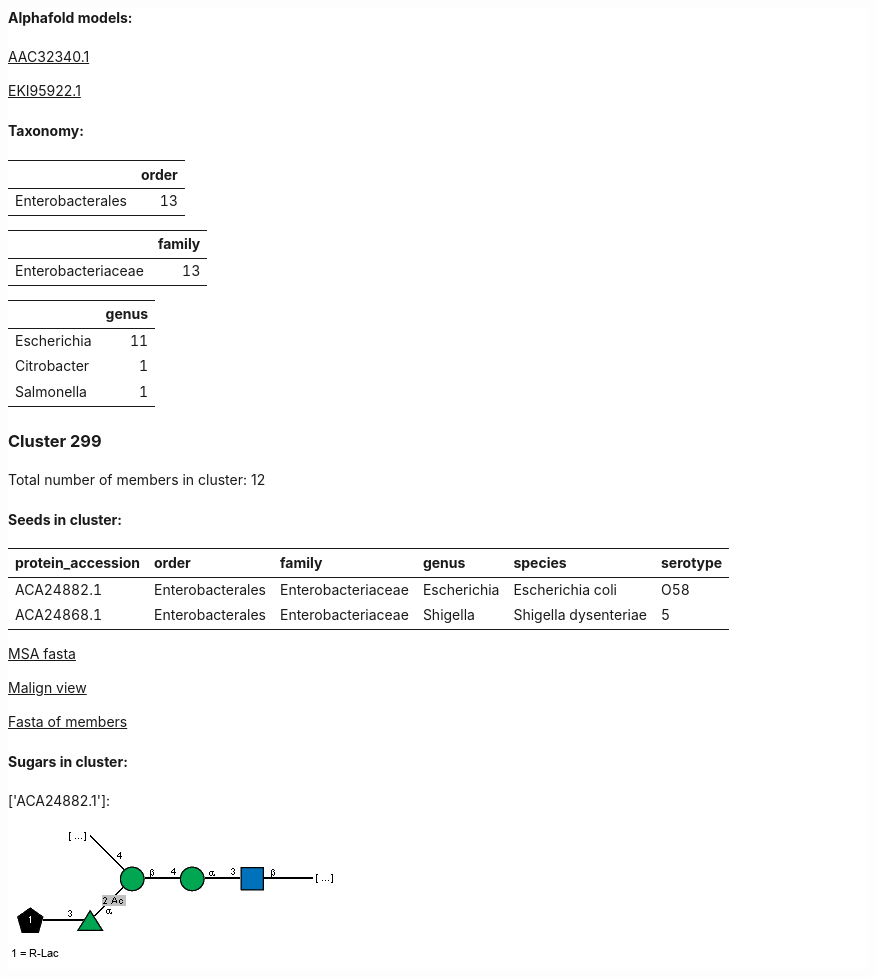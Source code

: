 #### Alphafold models:

[AAC32340.1](https://github.com/idameitil/phd/tree/master/data/wzy/alphafold/2205031317-wzy/af_out/AAC32340.1/ranked_0.pdb)

[EKI95922.1](https://github.com/idameitil/phd/tree/master/data/wzy/alphafold/2201200806-polymerases_AlphaFold_batch1/af_out/EKI95922.1/ranked_0.pdb)

#### Taxonomy:

|                  |   order |
|:-----------------|--------:|
| Enterobacterales |      13 |

|                    |   family |
|:-------------------|---------:|
| Enterobacteriaceae |       13 |

|             |   genus |
|:------------|--------:|
| Escherichia |      11 |
| Citrobacter |       1 |
| Salmonella  |       1 |


### Cluster 299
Total number of members in cluster: 12

#### Seeds in cluster:

| protein_accession   | order            | family             | genus       | species              | serotype   |
|:--------------------|:-----------------|:-------------------|:------------|:---------------------|:-----------|
| ACA24882.1          | Enterobacterales | Enterobacteriaceae | Escherichia | Escherichia coli     | O58        |
| ACA24868.1          | Enterobacterales | Enterobacteriaceae | Shigella    | Shigella dysenteriae | 5          |

[MSA fasta](https://github.com/idameitil/phd/tree/master/data/wzy/ssn-clusterings/clustering/2205181315/clusters/0012_299/sequences.afa)

[Malign view](https://github.com/idameitil/phd/tree/master/data/wzy/ssn-clusterings/clustering/2205181315/clusters/0012_299/sequences.malign)

[Fasta of members](https://github.com/idameitil/phd/tree/master/data/wzy/ssn-clusterings/clustering/2205181315/clusters/0012_299/sequences.fa)

#### Sugars in cluster:

['ACA24882.1']:

![](../../../../csdb/images/108653.gif)
